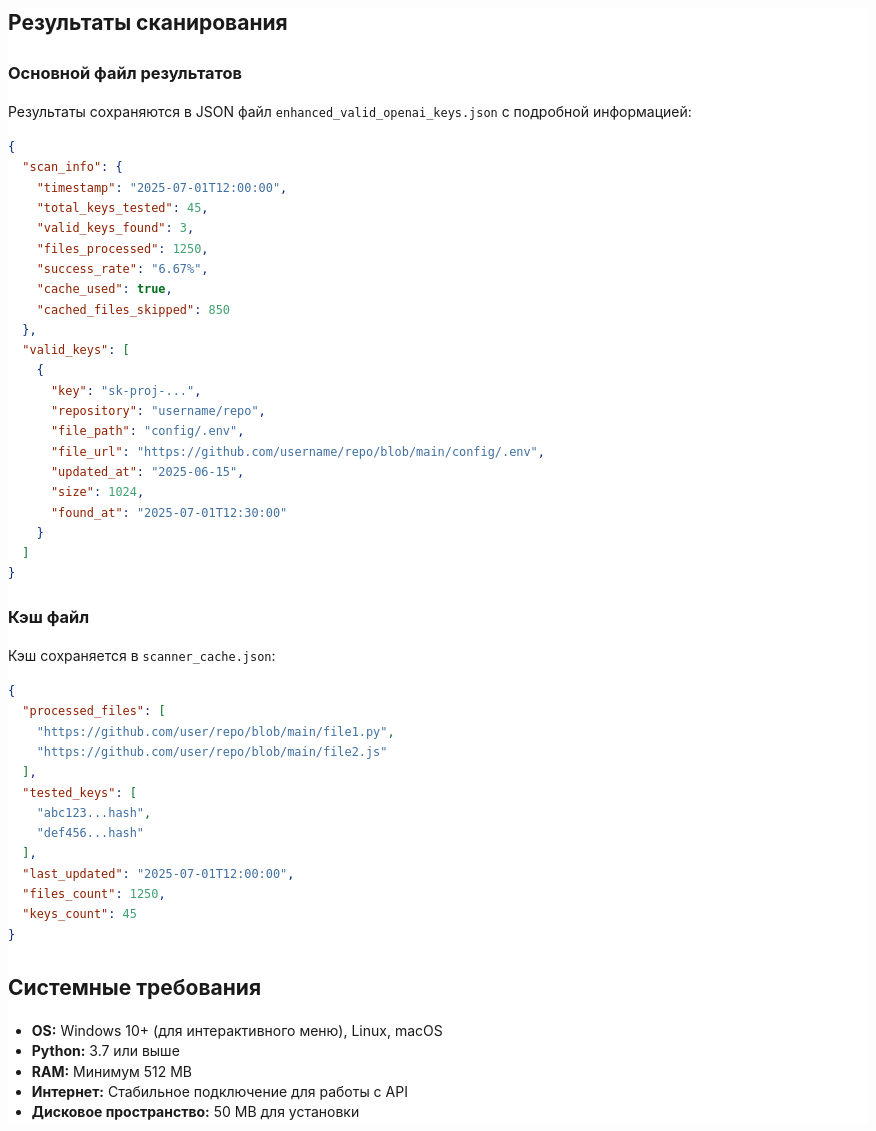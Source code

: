 ## Результаты сканирования

### Основной файл результатов
Результаты сохраняются в JSON файл `enhanced_valid_openai_keys.json` с подробной информацией:

```json
{
  "scan_info": {
    "timestamp": "2025-07-01T12:00:00",
    "total_keys_tested": 45,
    "valid_keys_found": 3,
    "files_processed": 1250,
    "success_rate": "6.67%",
    "cache_used": true,
    "cached_files_skipped": 850
  },
  "valid_keys": [
    {
      "key": "sk-proj-...",
      "repository": "username/repo",
      "file_path": "config/.env",
      "file_url": "https://github.com/username/repo/blob/main/config/.env",
      "updated_at": "2025-06-15",
      "size": 1024,
      "found_at": "2025-07-01T12:30:00"
    }
  ]
}
```

### Кэш файл
Кэш сохраняется в `scanner_cache.json`:
```json
{
  "processed_files": [
    "https://github.com/user/repo/blob/main/file1.py",
    "https://github.com/user/repo/blob/main/file2.js"
  ],
  "tested_keys": [
    "abc123...hash",
    "def456...hash"
  ],
  "last_updated": "2025-07-01T12:00:00",
  "files_count": 1250,
  "keys_count": 45
}
```

## Системные требования

- **OS:** Windows 10+ (для интерактивного меню), Linux, macOS
- **Python:** 3.7 или выше
- **RAM:** Минимум 512 MB
- **Интернет:** Стабильное подключение для работы с API
- **Дисковое пространство:** 50 MB для установки
